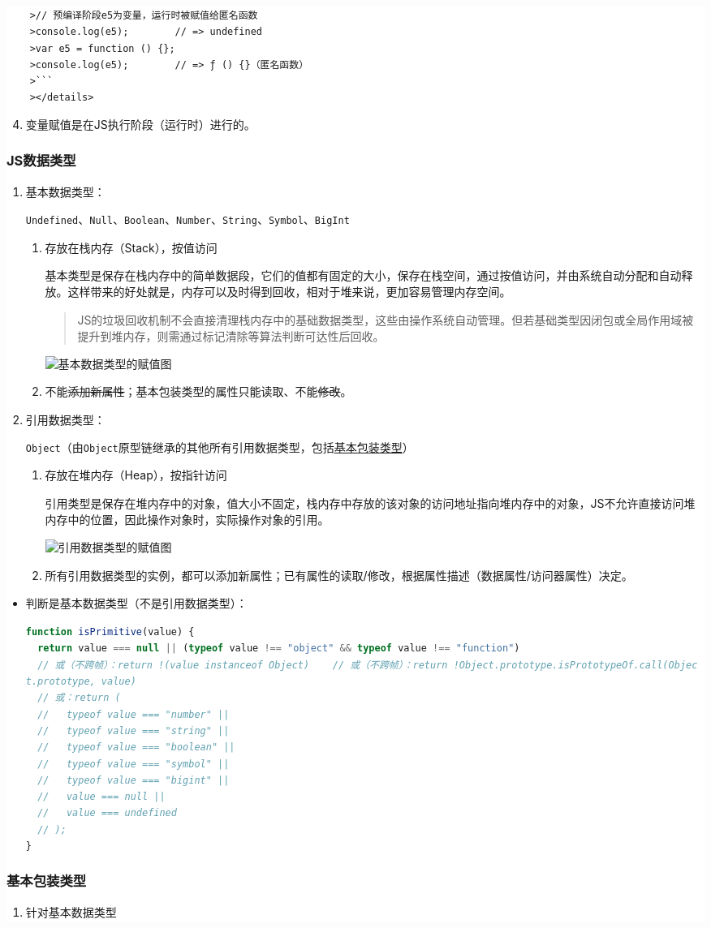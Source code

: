         >// 预编译阶段e5为变量，运行时被赋值给匿名函数
        >console.log(e5);        // => undefined
        >var e5 = function () {};
        >console.log(e5);        // => ƒ () {}（匿名函数）
        >```
        ></details>
4. 变量赋值是在JS执行阶段（运行时）进行的。

### JS数据类型
1. 基本数据类型：

    `Undefined`、`Null`、`Boolean`、`Number`、`String`、`Symbol`、`BigInt`

    1. 存放在栈内存（Stack），按值访问

        基本类型是保存在栈内存中的简单数据段，它们的值都有固定的大小，保存在栈空间，通过按值访问，并由系统自动分配和自动释放。这样带来的好处就是，内存可以及时得到回收，相对于堆来说，更加容易管理内存空间。

        >JS的垃圾回收机制不会直接清理栈内存中的基础数据类型，这些由操作系统自动管理。但若基础类型因闭包或全局作用域被提升到堆内存，则需通过标记清除等算法判断可达性后回收。

        ![基本数据类型的赋值图](./images/value-type-1.png)
    2. 不能~~添加新属性~~；基本包装类型的属性只能读取、不能~~修改~~。
2. 引用数据类型：

    `Object`（由`Object`原型链继承的其他所有引用数据类型，包括[基本包装类型](https://github.com/realgeoffrey/knowledge/blob/master/网站前端/前端内容/基础知识.md#基本包装类型)）

    1. 存放在堆内存（Heap），按指针访问

        引用类型是保存在堆内存中的对象，值大小不固定，栈内存中存放的该对象的访问地址指向堆内存中的对象，JS不允许直接访问堆内存中的位置，因此操作对象时，实际操作对象的引用。

        ![引用数据类型的赋值图](./images/value-type-2.png)
    2. 所有引用数据类型的实例，都可以添加新属性；已有属性的读取/修改，根据属性描述（数据属性/访问器属性）决定。

- 判断是基本数据类型（不是引用数据类型）：

    ```js
    function isPrimitive(value) {
      return value === null || (typeof value !== "object" && typeof value !== "function")
      // 或（不跨帧）：return !(value instanceof Object)    // 或（不跨帧）：return !Object.prototype.isPrototypeOf.call(Object.prototype, value)
      // 或：return (
      //   typeof value === "number" ||
      //   typeof value === "string" ||
      //   typeof value === "boolean" ||
      //   typeof value === "symbol" ||
      //   typeof value === "bigint" ||
      //   value === null ||
      //   value === undefined
      // );
    }
    ```

### 基本包装类型
1. 针对基本数据类型
